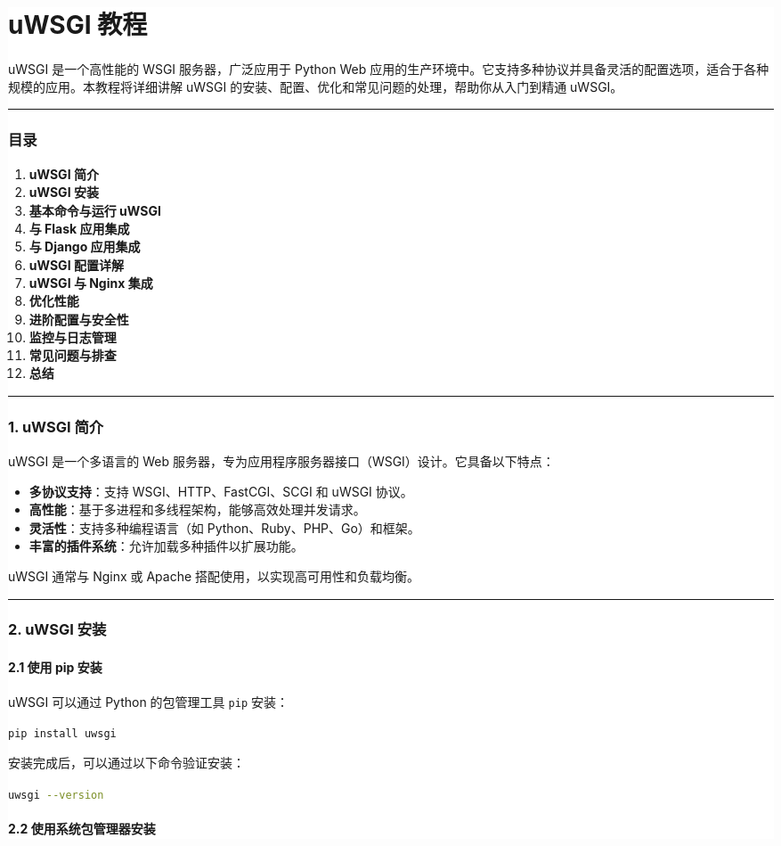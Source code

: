 # uWSGI 教程

uWSGI 是一个高性能的 WSGI 服务器，广泛应用于 Python Web 应用的生产环境中。它支持多种协议并具备灵活的配置选项，适合于各种规模的应用。本教程将详细讲解 uWSGI 的安装、配置、优化和常见问题的处理，帮助你从入门到精通 uWSGI。

---

### 目录

1. **uWSGI 简介**
2. **uWSGI 安装**
3. **基本命令与运行 uWSGI**
4. **与 Flask 应用集成**
5. **与 Django 应用集成**
6. **uWSGI 配置详解**
7. **uWSGI 与 Nginx 集成**
8. **优化性能**
9. **进阶配置与安全性**
10. **监控与日志管理**
11. **常见问题与排查**
12. **总结**

---

### 1. uWSGI 简介

uWSGI 是一个多语言的 Web 服务器，专为应用程序服务器接口（WSGI）设计。它具备以下特点：

- **多协议支持**：支持 WSGI、HTTP、FastCGI、SCGI 和 uWSGI 协议。
- **高性能**：基于多进程和多线程架构，能够高效处理并发请求。
- **灵活性**：支持多种编程语言（如 Python、Ruby、PHP、Go）和框架。
- **丰富的插件系统**：允许加载多种插件以扩展功能。

uWSGI 通常与 Nginx 或 Apache 搭配使用，以实现高可用性和负载均衡。

---

### 2. uWSGI 安装

#### 2.1 使用 pip 安装

uWSGI 可以通过 Python 的包管理工具 `pip` 安装：

```bash
pip install uwsgi
```

安装完成后，可以通过以下命令验证安装：

```bash
uwsgi --version
```

#### 2.2 使用系统包管理器安装
